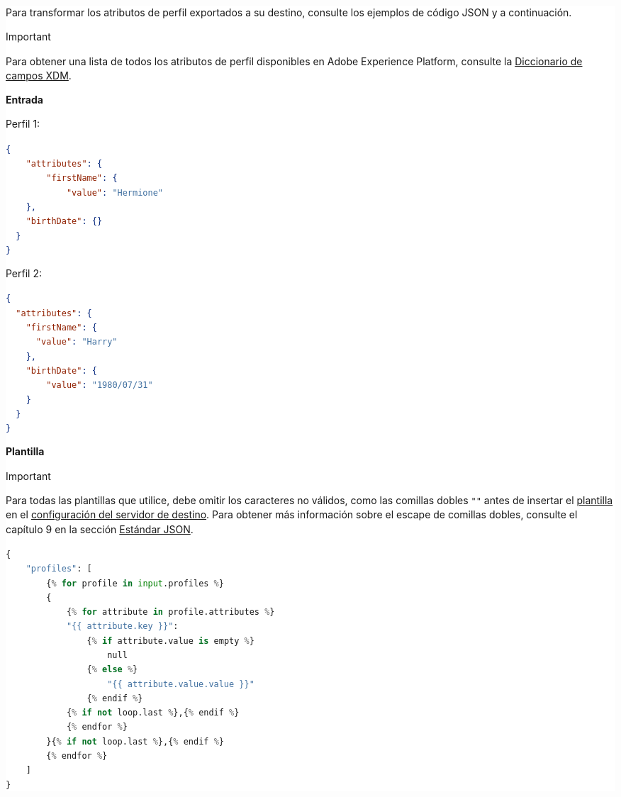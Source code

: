 Para transformar los atributos de perfil exportados a su destino, consulte los ejemplos de código JSON y a continuación.

>[!IMPORTANT]
>
>Para obtener una lista de todos los atributos de perfil disponibles en Adobe Experience Platform, consulte la [Diccionario de campos XDM](../../../../xdm/schema/field-dictionary.md).


**Entrada**

Perfil 1:

```json
{
    "attributes": {
        "firstName": {
            "value": "Hermione"
    },
    "birthDate": {}
  }
}
```

Perfil 2:

```json
{
  "attributes": {
    "firstName": {
      "value": "Harry"
    },
    "birthDate": {
        "value": "1980/07/31"
    }
  }
}
```

**Plantilla**

>[!IMPORTANT]
>
>Para todas las plantillas que utilice, debe omitir los caracteres no válidos, como las comillas dobles `""` antes de insertar el [plantilla](../../functionality/destination-server/templating-specs.md) en el [configuración del servidor de destino](../../authoring-api/destination-server/create-destination-server.md). Para obtener más información sobre el escape de comillas dobles, consulte el capítulo 9 en la sección [Estándar JSON](https://www.ecma-international.org/publications-and-standards/standards/ecma-404/).

```python
{
    "profiles": [
        {% for profile in input.profiles %}
        {
            {% for attribute in profile.attributes %}
            "{{ attribute.key }}":
                {% if attribute.value is empty %}
                    null
                {% else %}
                    "{{ attribute.value.value }}"
                {% endif %}
            {% if not loop.last %},{% endif %}
            {% endfor %}
        }{% if not loop.last %},{% endif %}
        {% endfor %}
    ]
}
```
